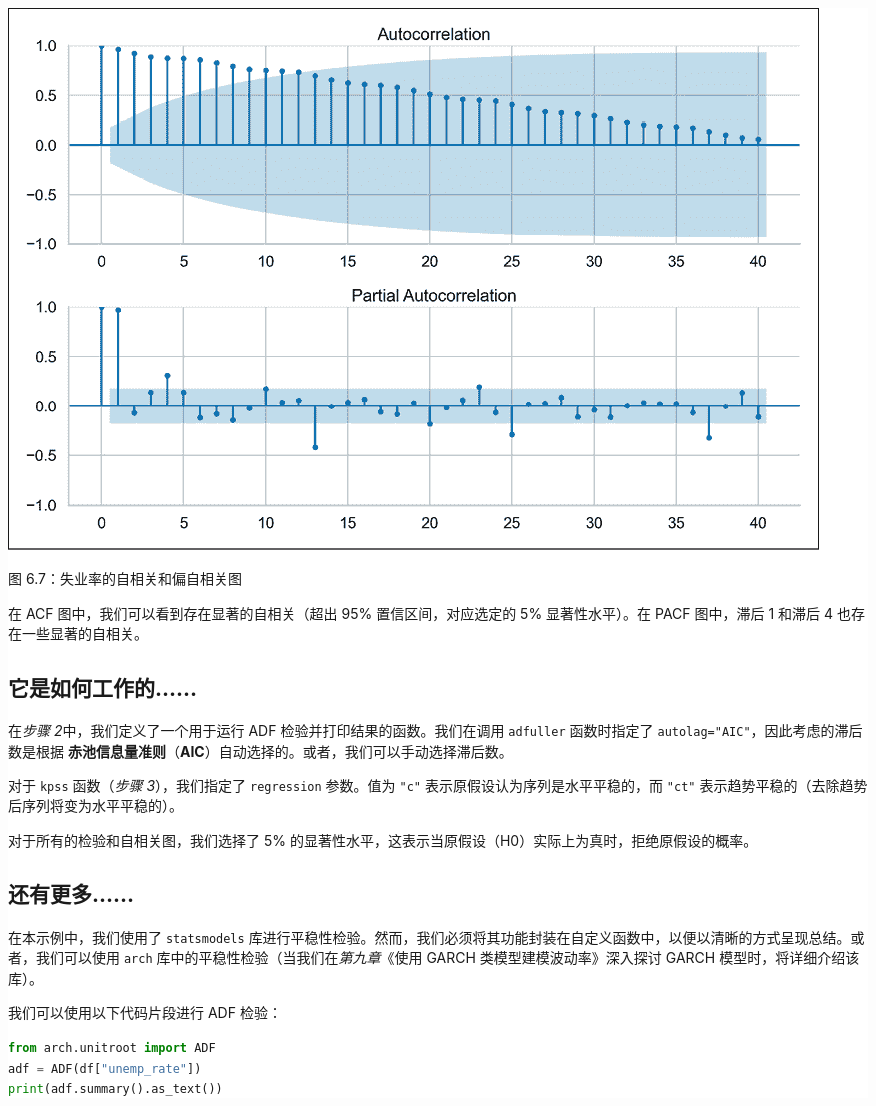 ![](img/B18112_06_07.png)

图 6.7：失业率的自相关和偏自相关图

在 ACF 图中，我们可以看到存在显著的自相关（超出 95% 置信区间，对应选定的 5% 显著性水平）。在 PACF 图中，滞后 1 和滞后 4 也存在一些显著的自相关。

## 它是如何工作的……

在*步骤 2*中，我们定义了一个用于运行 ADF 检验并打印结果的函数。我们在调用 `adfuller` 函数时指定了 `autolag="AIC"`，因此考虑的滞后数是根据 **赤池信息量准则**（**AIC**）自动选择的。或者，我们可以手动选择滞后数。

对于 `kpss` 函数（*步骤 3*），我们指定了 `regression` 参数。值为 `"c"` 表示原假设认为序列是水平平稳的，而 `"ct"` 表示趋势平稳的（去除趋势后序列将变为水平平稳的）。

对于所有的检验和自相关图，我们选择了 5% 的显著性水平，这表示当原假设（H0）实际上为真时，拒绝原假设的概率。

## 还有更多……

在本示例中，我们使用了 `statsmodels` 库进行平稳性检验。然而，我们必须将其功能封装在自定义函数中，以便以清晰的方式呈现总结。或者，我们可以使用 `arch` 库中的平稳性检验（当我们在*第九章*《使用 GARCH 类模型建模波动率》深入探讨 GARCH 模型时，将详细介绍该库）。

我们可以使用以下代码片段进行 ADF 检验：

```py
from arch.unitroot import ADF
adf = ADF(df["unemp_rate"])
print(adf.summary().as_text()) 
```
